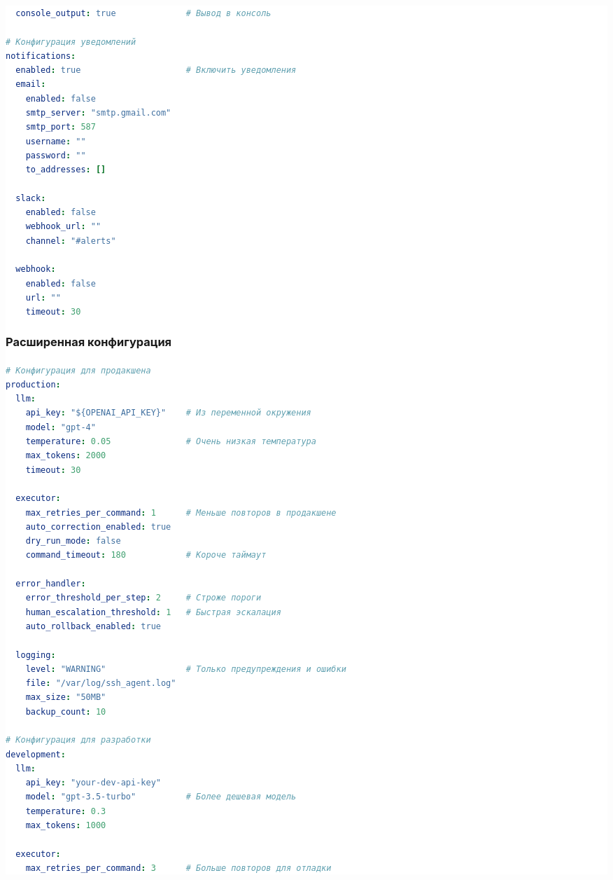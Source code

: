 ```yaml
  console_output: true              # Вывод в консоль

# Конфигурация уведомлений
notifications:
  enabled: true                     # Включить уведомления
  email:
    enabled: false
    smtp_server: "smtp.gmail.com"
    smtp_port: 587
    username: ""
    password: ""
    to_addresses: []
  
  slack:
    enabled: false
    webhook_url: ""
    channel: "#alerts"
  
  webhook:
    enabled: false
    url: ""
    timeout: 30
```

### Расширенная конфигурация

```yaml
# Конфигурация для продакшена
production:
  llm:
    api_key: "${OPENAI_API_KEY}"    # Из переменной окружения
    model: "gpt-4"
    temperature: 0.05               # Очень низкая температура
    max_tokens: 2000
    timeout: 30
  
  executor:
    max_retries_per_command: 1      # Меньше повторов в продакшене
    auto_correction_enabled: true
    dry_run_mode: false
    command_timeout: 180            # Короче таймаут
  
  error_handler:
    error_threshold_per_step: 2     # Строже пороги
    human_escalation_threshold: 1   # Быстрая эскалация
    auto_rollback_enabled: true
  
  logging:
    level: "WARNING"                # Только предупреждения и ошибки
    file: "/var/log/ssh_agent.log"
    max_size: "50MB"
    backup_count: 10

# Конфигурация для разработки
development:
  llm:
    api_key: "your-dev-api-key"
    model: "gpt-3.5-turbo"          # Более дешевая модель
    temperature: 0.3
    max_tokens: 1000
  
  executor:
    max_retries_per_command: 3      # Больше повторов для отладки
```